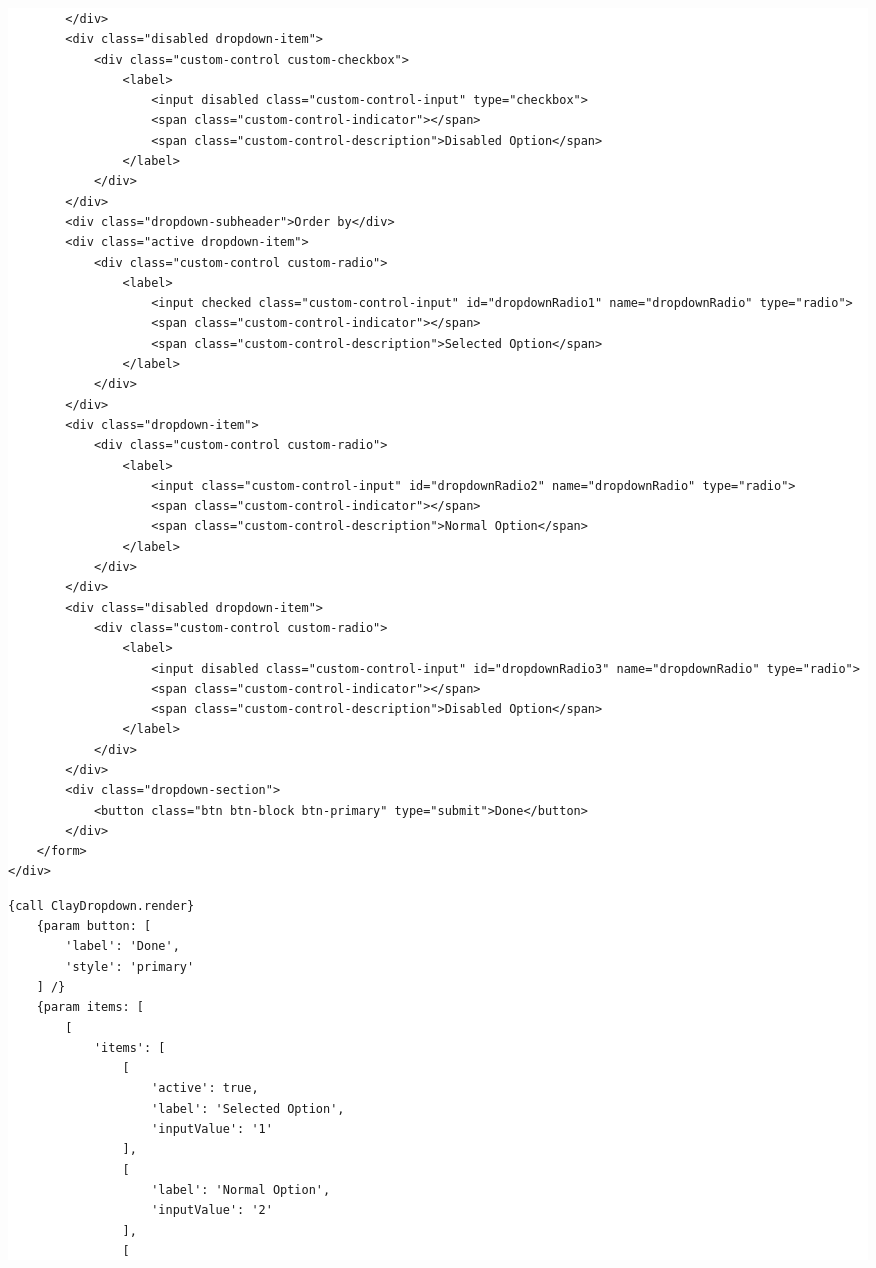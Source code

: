 			</div>
			<div class="disabled dropdown-item">
				<div class="custom-control custom-checkbox">
					<label>
						<input disabled class="custom-control-input" type="checkbox">
						<span class="custom-control-indicator"></span>
						<span class="custom-control-description">Disabled Option</span>
					</label>
				</div>
			</div>
			<div class="dropdown-subheader">Order by</div>
			<div class="active dropdown-item">
				<div class="custom-control custom-radio">
					<label>
						<input checked class="custom-control-input" id="dropdownRadio1" name="dropdownRadio" type="radio">
						<span class="custom-control-indicator"></span>
						<span class="custom-control-description">Selected Option</span>
					</label>
				</div>
			</div>
			<div class="dropdown-item">
				<div class="custom-control custom-radio">
					<label>
						<input class="custom-control-input" id="dropdownRadio2" name="dropdownRadio" type="radio">
						<span class="custom-control-indicator"></span>
						<span class="custom-control-description">Normal Option</span>
					</label>
				</div>
			</div>
			<div class="disabled dropdown-item">
				<div class="custom-control custom-radio">
					<label>
						<input disabled class="custom-control-input" id="dropdownRadio3" name="dropdownRadio" type="radio">
						<span class="custom-control-indicator"></span>
						<span class="custom-control-description">Disabled Option</span>
					</label>
				</div>
			</div>
			<div class="dropdown-section">
				<button class="btn btn-block btn-primary" type="submit">Done</button>
			</div>
		</form>
	</div>
</div>

```soy
{call ClayDropdown.render}
	{param button: [
		'label': 'Done',
		'style': 'primary'
	] /}
	{param items: [
		[
			'items': [
				[
					'active': true,
					'label': 'Selected Option',
					'inputValue': '1'
				],
				[
					'label': 'Normal Option',
					'inputValue': '2'
				],
				[
```